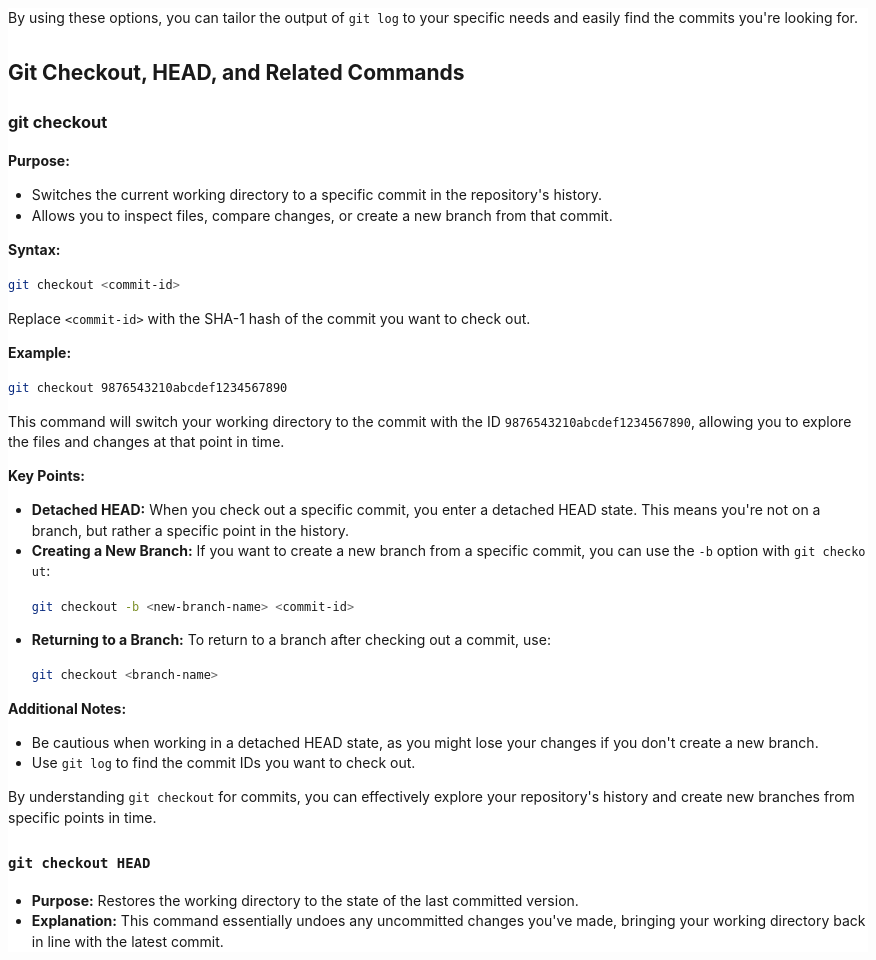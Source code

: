 By using these options, you can tailor the output of `git log` to your specific needs and easily find the commits you're looking for.

## Git Checkout, HEAD, and Related Commands

 ### git checkout

**Purpose:**

* Switches the current working directory to a specific commit in the repository's history.
* Allows you to inspect files, compare changes, or create a new branch from that commit.

**Syntax:**

```bash
git checkout <commit-id>
```

Replace `<commit-id>` with the SHA-1 hash of the commit you want to check out.

**Example:**

```bash
git checkout 9876543210abcdef1234567890
```

This command will switch your working directory to the commit with the ID `9876543210abcdef1234567890`, allowing you to explore the files and changes at that point in time.

**Key Points:**

* **Detached HEAD:** When you check out a specific commit, you enter a detached HEAD state. This means you're not on a branch, but rather a specific point in the history.
* **Creating a New Branch:** If you want to create a new branch from a specific commit, you can use the `-b` option with `git checkout`:
  ```bash
  git checkout -b <new-branch-name> <commit-id>
  ```
* **Returning to a Branch:** To return to a branch after checking out a commit, use:
  ```bash
  git checkout <branch-name>
  ```

**Additional Notes:**

* Be cautious when working in a detached HEAD state, as you might lose your changes if you don't create a new branch.
* Use `git log` to find the commit IDs you want to check out.

By understanding `git checkout` for commits, you can effectively explore your repository's history and create new branches from specific points in time.


### `git checkout HEAD`
* **Purpose:** Restores the working directory to the state of the last committed version.
* **Explanation:** This command essentially undoes any uncommitted changes you've made, bringing your working directory back in line with the latest commit.
